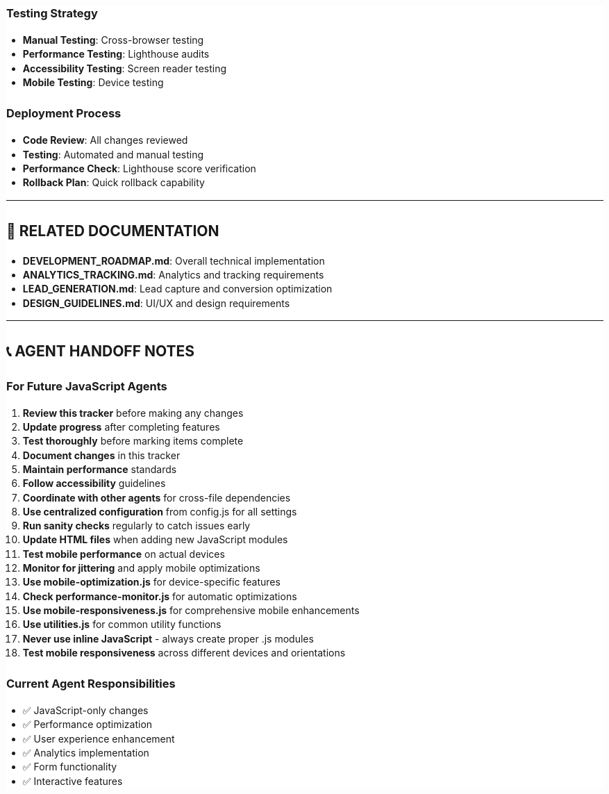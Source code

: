 ### Testing Strategy
- **Manual Testing**: Cross-browser testing
- **Performance Testing**: Lighthouse audits
- **Accessibility Testing**: Screen reader testing
- **Mobile Testing**: Device testing

### Deployment Process
- **Code Review**: All changes reviewed
- **Testing**: Automated and manual testing
- **Performance Check**: Lighthouse score verification
- **Rollback Plan**: Quick rollback capability

---

## 🔗 RELATED DOCUMENTATION

- **DEVELOPMENT_ROADMAP.md**: Overall technical implementation
- **ANALYTICS_TRACKING.md**: Analytics and tracking requirements
- **LEAD_GENERATION.md**: Lead capture and conversion optimization
- **DESIGN_GUIDELINES.md**: UI/UX and design requirements

---

## 📞 AGENT HANDOFF NOTES

### For Future JavaScript Agents
1. **Review this tracker** before making any changes
2. **Update progress** after completing features
3. **Test thoroughly** before marking items complete
4. **Document changes** in this tracker
5. **Maintain performance** standards
6. **Follow accessibility** guidelines
7. **Coordinate with other agents** for cross-file dependencies
8. **Use centralized configuration** from config.js for all settings
9. **Run sanity checks** regularly to catch issues early
10. **Update HTML files** when adding new JavaScript modules
11. **Test mobile performance** on actual devices
12. **Monitor for jittering** and apply mobile optimizations
13. **Use mobile-optimization.js** for device-specific features
14. **Check performance-monitor.js** for automatic optimizations
15. **Use mobile-responsiveness.js** for comprehensive mobile enhancements
16. **Use utilities.js** for common utility functions
17. **Never use inline JavaScript** - always create proper .js modules
18. **Test mobile responsiveness** across different devices and orientations

### Current Agent Responsibilities
- ✅ JavaScript-only changes
- ✅ Performance optimization
- ✅ User experience enhancement
- ✅ Analytics implementation
- ✅ Form functionality
- ✅ Interactive features
